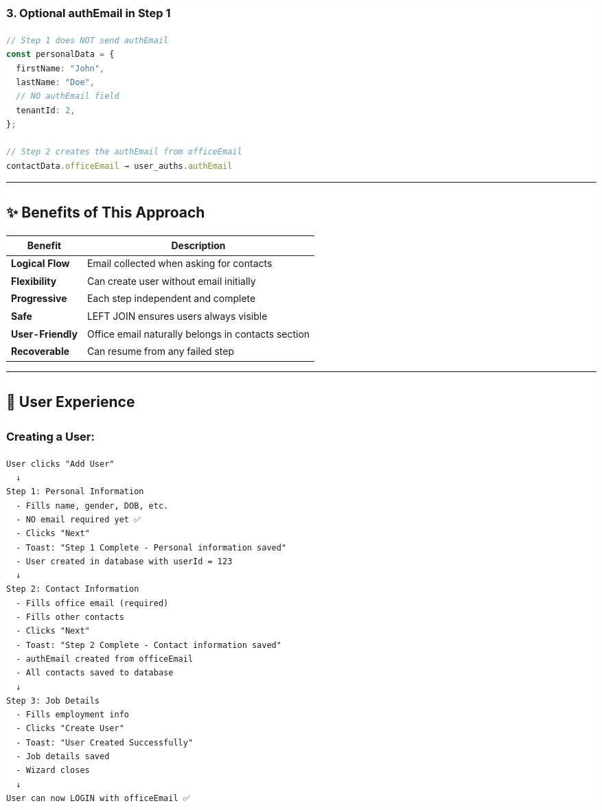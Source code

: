 ### **3. Optional authEmail in Step 1**

```typescript
// Step 1 does NOT send authEmail
const personalData = {
  firstName: "John",
  lastName: "Doe",
  // NO authEmail field
  tenantId: 2,
};

// Step 2 creates the authEmail from officeEmail
contactData.officeEmail → user_auths.authEmail
```

---

## ✨ Benefits of This Approach

| Benefit | Description |
|---------|-------------|
| **Logical Flow** | Email collected when asking for contacts |
| **Flexibility** | Can create user without email initially |
| **Progressive** | Each step independent and complete |
| **Safe** | LEFT JOIN ensures users always visible |
| **User-Friendly** | Office email naturally belongs in contacts section |
| **Recoverable** | Can resume from any failed step |

---

## 🎨 User Experience

### Creating a User:

```
User clicks "Add User"
  ↓
Step 1: Personal Information
  - Fills name, gender, DOB, etc.
  - NO email required yet ✅
  - Clicks "Next"
  - Toast: "Step 1 Complete - Personal information saved"
  - User created in database with userId = 123
  ↓
Step 2: Contact Information
  - Fills office email (required)
  - Fills other contacts
  - Clicks "Next"
  - Toast: "Step 2 Complete - Contact information saved"
  - authEmail created from officeEmail
  - All contacts saved to database
  ↓
Step 3: Job Details
  - Fills employment info
  - Clicks "Create User"
  - Toast: "User Created Successfully"
  - Job details saved
  - Wizard closes
  ↓
User can now LOGIN with officeEmail ✅
```